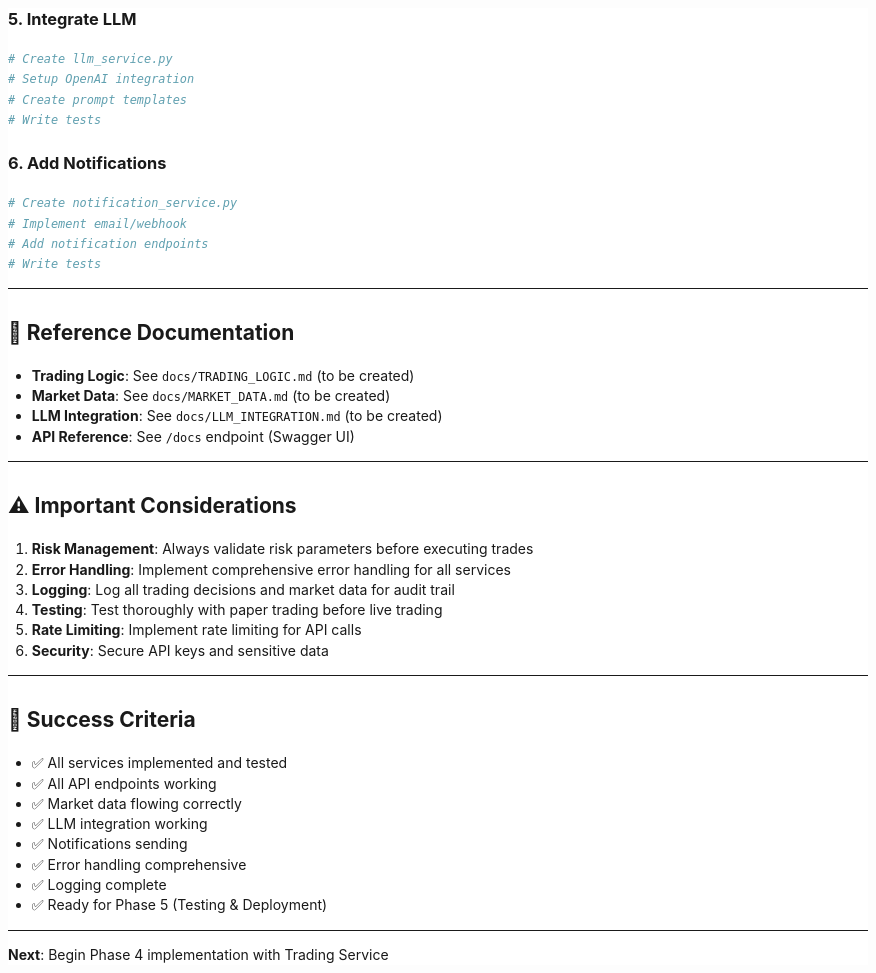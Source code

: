 ### 5. Integrate LLM
```bash
# Create llm_service.py
# Setup OpenAI integration
# Create prompt templates
# Write tests
```

### 6. Add Notifications
```bash
# Create notification_service.py
# Implement email/webhook
# Add notification endpoints
# Write tests
```

---

## 📖 Reference Documentation

- **Trading Logic**: See `docs/TRADING_LOGIC.md` (to be created)
- **Market Data**: See `docs/MARKET_DATA.md` (to be created)
- **LLM Integration**: See `docs/LLM_INTEGRATION.md` (to be created)
- **API Reference**: See `/docs` endpoint (Swagger UI)

---

## ⚠️ Important Considerations

1. **Risk Management**: Always validate risk parameters before executing trades
2. **Error Handling**: Implement comprehensive error handling for all services
3. **Logging**: Log all trading decisions and market data for audit trail
4. **Testing**: Test thoroughly with paper trading before live trading
5. **Rate Limiting**: Implement rate limiting for API calls
6. **Security**: Secure API keys and sensitive data

---

## 🎯 Success Criteria

- ✅ All services implemented and tested
- ✅ All API endpoints working
- ✅ Market data flowing correctly
- ✅ LLM integration working
- ✅ Notifications sending
- ✅ Error handling comprehensive
- ✅ Logging complete
- ✅ Ready for Phase 5 (Testing & Deployment)

---

**Next**: Begin Phase 4 implementation with Trading Service

